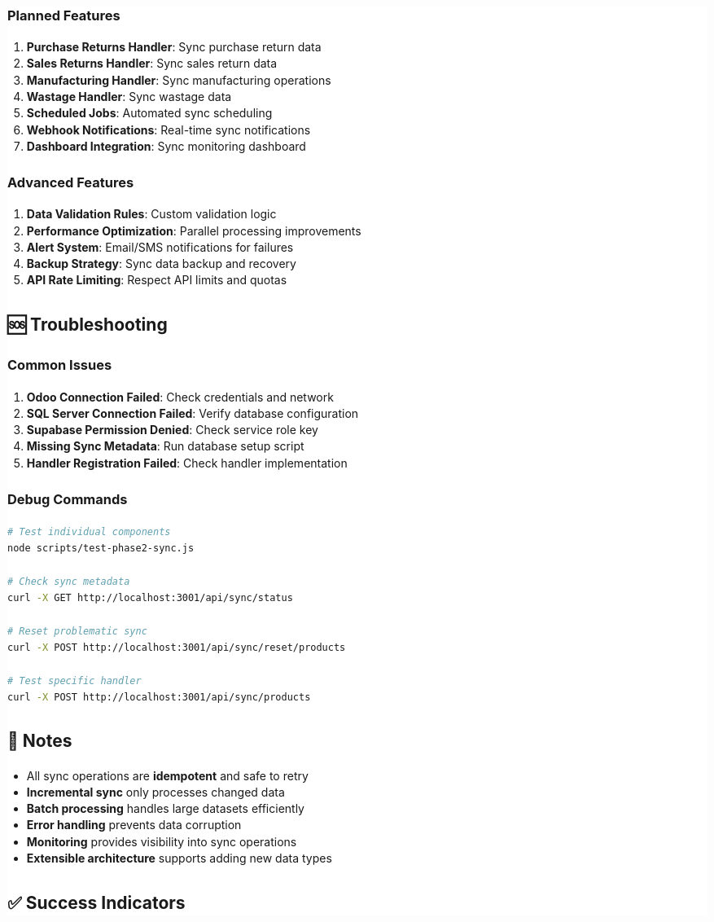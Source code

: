 ### Planned Features
1. **Purchase Returns Handler**: Sync purchase return data
2. **Sales Returns Handler**: Sync sales return data
3. **Manufacturing Handler**: Sync manufacturing operations
4. **Wastage Handler**: Sync wastage data
5. **Scheduled Jobs**: Automated sync scheduling
6. **Webhook Notifications**: Real-time sync notifications
7. **Dashboard Integration**: Sync monitoring dashboard

### Advanced Features
1. **Data Validation Rules**: Custom validation logic
2. **Performance Optimization**: Parallel processing improvements
3. **Alert System**: Email/SMS notifications for failures
4. **Backup Strategy**: Sync data backup and recovery
5. **API Rate Limiting**: Respect API limits and quotas

## 🆘 Troubleshooting

### Common Issues
1. **Odoo Connection Failed**: Check credentials and network
2. **SQL Server Connection Failed**: Verify database configuration
3. **Supabase Permission Denied**: Check service role key
4. **Missing Sync Metadata**: Run database setup script
5. **Handler Registration Failed**: Check handler implementation

### Debug Commands
```bash
# Test individual components
node scripts/test-phase2-sync.js

# Check sync metadata
curl -X GET http://localhost:3001/api/sync/status

# Reset problematic sync
curl -X POST http://localhost:3001/api/sync/reset/products

# Test specific handler
curl -X POST http://localhost:3001/api/sync/products
```

## 📝 Notes

- All sync operations are **idempotent** and safe to retry
- **Incremental sync** only processes changed data
- **Batch processing** handles large datasets efficiently
- **Error handling** prevents data corruption
- **Monitoring** provides visibility into sync operations
- **Extensible architecture** supports adding new data types

## ✅ Success Indicators

